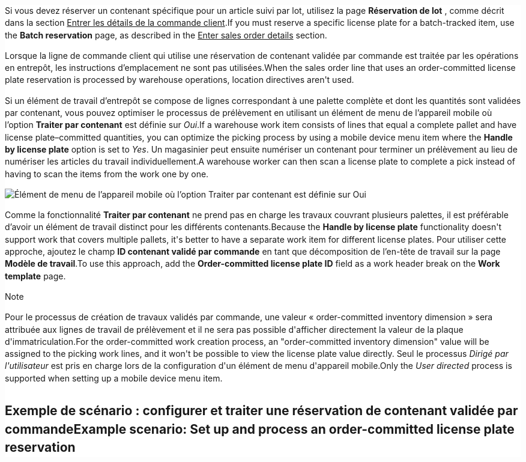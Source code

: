 <span data-ttu-id="3b2ff-303">Si vous devez réserver un contenant spécifique pour un article suivi par lot, utilisez la page **Réservation de lot** , comme décrit dans la section [Entrer les détails de la commande client](#sales-order-details).</span><span class="sxs-lookup"><span data-stu-id="3b2ff-303">If you must reserve a specific license plate for a batch-tracked item, use the **Batch reservation** page, as described in the [Enter sales order details](#sales-order-details) section.</span></span>

<span data-ttu-id="3b2ff-304">Lorsque la ligne de commande client qui utilise une réservation de contenant validée par commande est traitée par les opérations en entrepôt, les instructions d’emplacement ne sont pas utilisées.</span><span class="sxs-lookup"><span data-stu-id="3b2ff-304">When the sales order line that uses an order-committed license plate reservation is processed by warehouse operations, location directives aren't used.</span></span>

<span data-ttu-id="3b2ff-305">Si un élément de travail d’entrepôt se compose de lignes correspondant à une palette complète et dont les quantités sont validées par contenant, vous pouvez optimiser le processus de prélèvement en utilisant un élément de menu de l’appareil mobile où l’option **Traiter par contenant** est définie sur *Oui*.</span><span class="sxs-lookup"><span data-stu-id="3b2ff-305">If a warehouse work item consists of lines that equal a complete pallet and have license plate–committed quantities, you can optimize the picking process by using a mobile device menu item where the **Handle by license plate** option is set to *Yes*.</span></span> <span data-ttu-id="3b2ff-306">Un magasinier peut ensuite numériser un contenant pour terminer un prélèvement au lieu de numériser les articles du travail individuellement.</span><span class="sxs-lookup"><span data-stu-id="3b2ff-306">A warehouse worker can then scan a license plate to complete a pick instead of having to scan the items from the work one by one.</span></span>

![Élément de menu de l’appareil mobile où l’option Traiter par contenant est définie sur Oui](media/Handle-by-LP-menu-item.png)

<span data-ttu-id="3b2ff-308">Comme la fonctionnalité **Traiter par contenant** ne prend pas en charge les travaux couvrant plusieurs palettes, il est préférable d’avoir un élément de travail distinct pour les différents contenants.</span><span class="sxs-lookup"><span data-stu-id="3b2ff-308">Because the **Handle by license plate** functionality doesn't support work that covers multiple pallets, it's better to have a separate work item for different license plates.</span></span> <span data-ttu-id="3b2ff-309">Pour utiliser cette approche, ajoutez le champ **ID contenant validé par commande** en tant que décomposition de l’en-tête de travail sur la page **Modèle de travail**.</span><span class="sxs-lookup"><span data-stu-id="3b2ff-309">To use this approach, add the **Order-committed license plate ID** field as a work header break on the **Work template** page.</span></span>

> [!NOTE]
> <span data-ttu-id="3b2ff-310">Pour le processus de création de travaux validés par commande, une valeur « order-committed inventory dimension » sera attribuée aux lignes de travail de prélèvement et il ne sera pas possible d'afficher directement la valeur de la plaque d'immatriculation.</span><span class="sxs-lookup"><span data-stu-id="3b2ff-310">For the order-committed work creation process, an "order-committed inventory dimension" value will be assigned to the picking work lines, and it won't be possible to view the license plate value directly.</span></span> <span data-ttu-id="3b2ff-311">Seul le processus *Dirigé par l'utilisateur* est pris en charge lors de la configuration d'un élément de menu d'appareil mobile.</span><span class="sxs-lookup"><span data-stu-id="3b2ff-311">Only the *User directed* process is supported when setting up a mobile device menu item.</span></span>

## <a name="example-scenario-set-up-and-process-an-order-committed-license-plate-reservation"></a><span data-ttu-id="3b2ff-312">Exemple de scénario : configurer et traiter une réservation de contenant validée par commande</span><span class="sxs-lookup"><span data-stu-id="3b2ff-312">Example scenario: Set up and process an order-committed license plate reservation</span></span>
